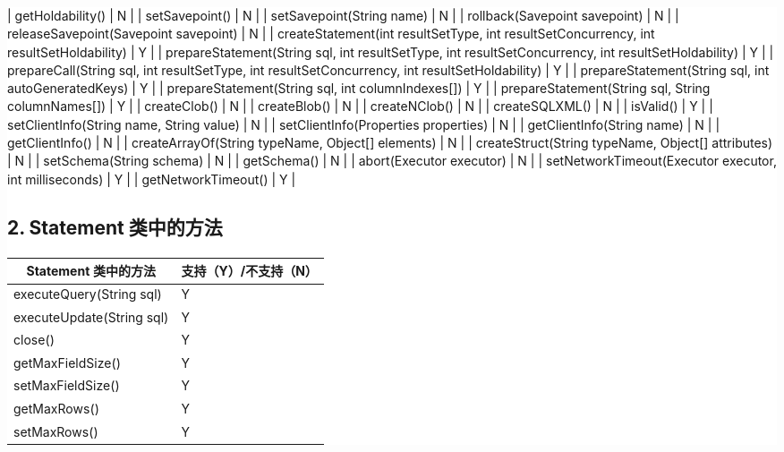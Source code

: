 | getHoldability() | N |
| setSavepoint() | N |
| setSavepoint(String name) | N |
| rollback(Savepoint savepoint) | N |
| releaseSavepoint(Savepoint savepoint) | N |
| createStatement(int resultSetType, int resultSetConcurrency, int resultSetHoldability) | Y |
| prepareStatement(String sql, int resultSetType, int resultSetConcurrency, int resultSetHoldability) | Y |
| prepareCall(String sql, int resultSetType, int resultSetConcurrency, int resultSetHoldability) | Y |
| prepareStatement(String sql, int autoGeneratedKeys) | Y |
| prepareStatement(String sql, int columnIndexes[]) | Y |
| prepareStatement(String sql, String columnNames[]) | Y |
| createClob() | N |
| createBlob() | N |
| createNClob() | N |
| createSQLXML() | N |
| isValid() | Y |
| setClientInfo(String name, String value) | N |
| setClientInfo(Properties properties) | N |
| getClientInfo(String name) | N |
| getClientInfo() | N |
| createArrayOf(String typeName, Object[] elements) | N |
| createStruct(String typeName, Object[] attributes) | N |
| setSchema(String schema) | N |
| getSchema() | N |
| abort(Executor executor) | N |
| setNetworkTimeout(Executor executor, int milliseconds) | Y |
| getNetworkTimeout() | Y |

## 2. Statement 类中的方法

|Statement 类中的方法| 支持（Y）/不支持（N） |
|---|---|
| executeQuery(String sql) | Y |
| executeUpdate(String sql) | Y |
| close() | Y |
| getMaxFieldSize() | Y |
| setMaxFieldSize() | Y |
| getMaxRows() | Y |
| setMaxRows() | Y |